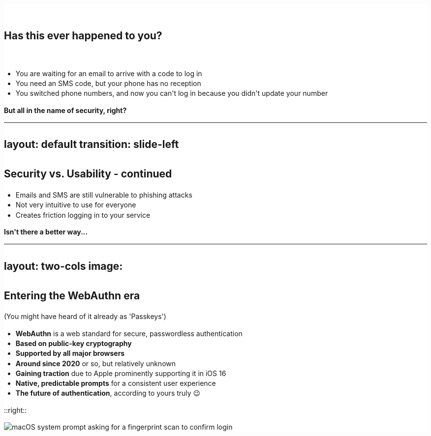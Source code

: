 <br/>

<Transform :scale="0.8">
  <h2 v-click>Has this ever happened to you?</h2>
</Transform>

<br/>

<ul>
  <li v-click>You are waiting for an email to arrive with a code to log in</li>
  <li v-click>You need an SMS code, but your phone has no reception</li>
  <li v-click>You switched phone numbers, and now you can't log in because you didn't update your number</li>
</ul>

<strong v-click>But all in the name of security, right?</strong>



---
layout: default
transition: slide-left
---

## Security vs. Usability - continued

<ul>
  <li v-click>Emails and SMS are still vulnerable to phishing attacks</li>
  <li v-click>Not very intuitive to use for everyone</li>
  <li v-click>Creates friction logging in to your service</li>
</ul>

<strong v-click>Isn't there a better way...</strong>




---
layout: two-cols
image:
---

## Entering the WebAuthn era

(You might have heard of it already as 'Passkeys')

- **WebAuthn** is a web standard for secure, passwordless authentication
- **Based on public-key cryptography**
- **Supported by all major browsers**
- **Around since 2020** or so, but relatively unknown
- **Gaining traction** due to Apple prominently supporting it in iOS 16
- **Native, predictable prompts** for a consistent user experience
- **The future of authentication**, according to yours truly 😉

::right::

<img src="/login_with_passkey.png" alt="macOS system prompt asking for a fingerprint scan to confirm login" class="mx-auto" />
